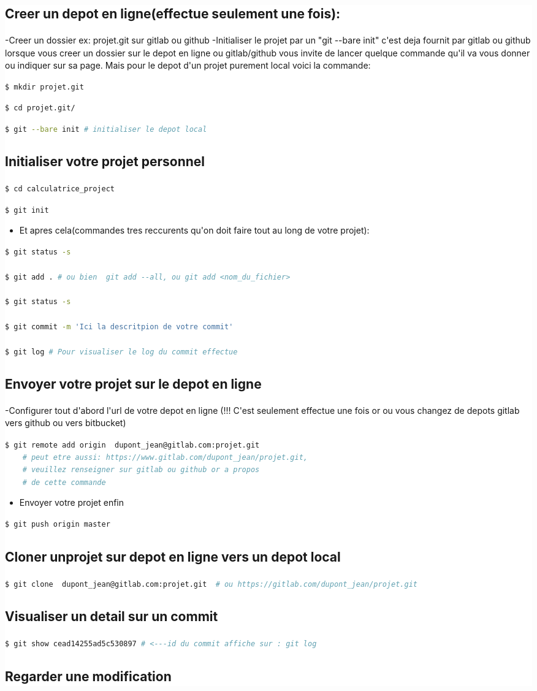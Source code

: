 ## Creer un depot en ligne(effectue seulement une fois):
-Creer un dossier ex: projet.git sur gitlab ou github
-Initialiser le projet par un "git --bare init" c'est deja fournit
par gitlab ou github lorsque vous creer un dossier sur le depot 
en ligne ou gitlab/github vous invite de lancer quelque commande
qu'il va vous donner ou indiquer sur sa page. Mais pour le depot d'un
projet purement local voici la commande:

```bash
$ mkdir projet.git
```
```bash
$ cd projet.git/
```
```bash
$ git --bare init # initialiser le depot local
```

## Initialiser votre projet personnel
```bash
$ cd calculatrice_project
```
```bash
$ git init
```
- Et apres cela(commandes tres reccurents qu'on doit faire 
tout au long de votre projet):
```bash
$ git status -s

$ git add . # ou bien  git add --all, ou git add <nom_du_fichier>

$ git status -s

$ git commit -m 'Ici la descritpion de votre commit'

$ git log # Pour visualiser le log du commit effectue
```

## Envoyer votre projet sur le depot en ligne
-Configurer tout d'abord l'url de votre depot en ligne
(!!! C'est seulement effectue une fois or ou vous changez
de depots gitlab vers github ou vers bitbucket)
```bash
$ git remote add origin  dupont_jean@gitlab.com:projet.git 
	# peut etre aussi: https://www.gitlab.com/dupont_jean/projet.git,
	# veuillez renseigner sur gitlab ou github or a propos
	# de cette commande
```
- Envoyer votre projet enfin
```bash
$ git push origin master 
```
## Cloner unprojet sur  depot en ligne vers un depot local
```bash
$ git clone  dupont_jean@gitlab.com:projet.git  # ou https://gitlab.com/dupont_jean/projet.git
```
## Visualiser un detail sur un commit
```bash
$ git show cead14255ad5c530897 # <---id du commit affiche sur : git log 
```
## Regarder une modification